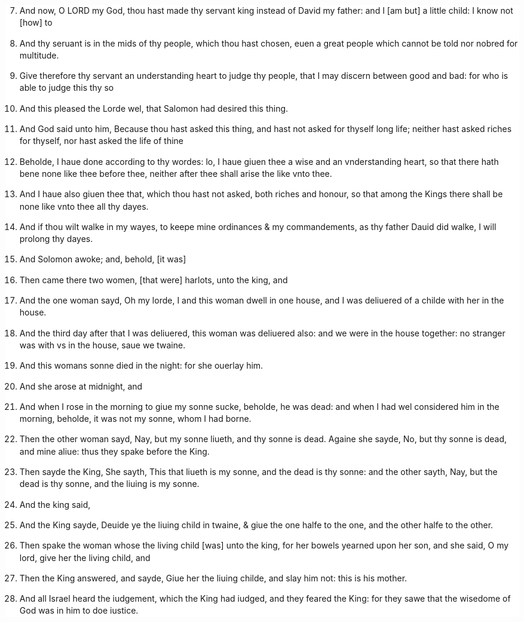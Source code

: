 7. And now, O LORD my God, thou hast made thy servant king instead of David my father: and I [am but] a little child: I know not [how] to 

8. And thy seruant is in the mids of thy people, which thou hast chosen, euen a great people which cannot be told nor nobred for multitude.

9. Give therefore thy servant an understanding heart to judge thy people, that I may discern between good and bad: for who is able to judge this thy so 

10. And this pleased the Lorde wel, that Salomon had desired this thing.

11. And God said unto him, Because thou hast asked this thing, and hast not asked for thyself long life; neither hast asked riches for thyself, nor hast asked the life of thine 

12. Beholde, I haue done according to thy wordes: lo, I haue giuen thee a wise and an vnderstanding heart, so that there hath bene none like thee before thee, neither after thee shall arise the like vnto thee.

13. And I haue also giuen thee that, which thou hast not asked, both riches and honour, so that among the Kings there shall be none like vnto thee all thy dayes.

14. And if thou wilt walke in my wayes, to keepe mine ordinances & my commandements, as thy father Dauid did walke, I will prolong thy dayes.

15. And Solomon awoke; and, behold, [it was] 

16. Then came there two women, [that were] harlots, unto the king, and 

17. And the one woman sayd, Oh my lorde, I and this woman dwell in one house, and I was deliuered of a childe with her in the house.

18. And the third day after that I was deliuered, this woman was deliuered also: and we were in the house together: no stranger was with vs in the house, saue we twaine.

19. And this womans sonne died in the night: for she ouerlay him.

20. And she arose at midnight, and 

21. And when I rose in the morning to giue my sonne sucke, beholde, he was dead: and when I had wel considered him in the morning, beholde, it was not my sonne, whom I had borne.

22. Then the other woman sayd, Nay, but my sonne liueth, and thy sonne is dead. Againe she sayde, No, but thy sonne is dead, and mine aliue: thus they spake before the King.

23. Then sayde the King, She sayth, This that liueth is my sonne, and the dead is thy sonne: and the other sayth, Nay, but the dead is thy sonne, and the liuing is my sonne.

24. And the king said, 

25. And the King sayde, Deuide ye the liuing child in twaine, & giue the one halfe to the one, and the other halfe to the other.

26. Then spake the woman whose the living child [was] unto the king, for her bowels yearned upon her son, and she said, O my lord, give her the living child, and 

27. Then the King answered, and sayde, Giue her the liuing childe, and slay him not: this is his mother.

28. And all Israel heard the iudgement, which the King had iudged, and they feared the King: for they sawe that the wisedome of God was in him to doe iustice.
